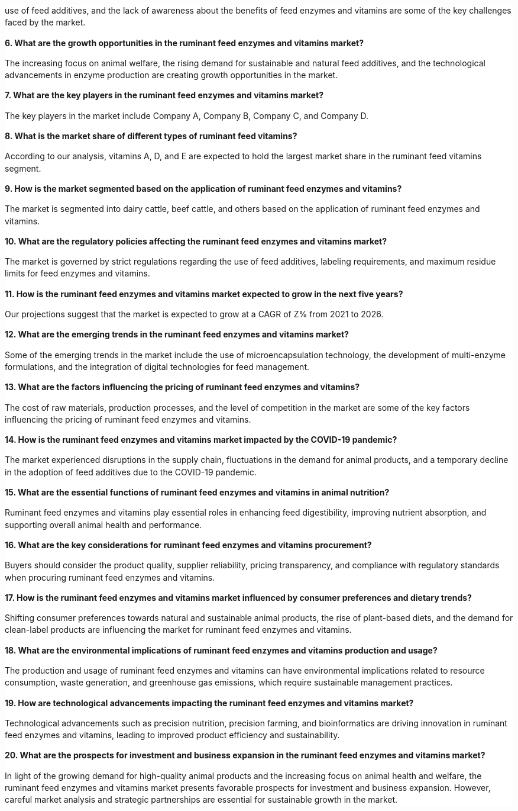 use of feed additives, and the lack of awareness about the benefits of feed enzymes and vitamins are some of the key challenges faced by the market.</p><p><strong>6. What are the growth opportunities in the ruminant feed enzymes and vitamins market?</strong></p><p>The increasing focus on animal welfare, the rising demand for sustainable and natural feed additives, and the technological advancements in enzyme production are creating growth opportunities in the market.</p><p><strong>7. What are the key players in the ruminant feed enzymes and vitamins market?</strong></p><p>The key players in the market include Company A, Company B, Company C, and Company D.</p><p><strong>8. What is the market share of different types of ruminant feed vitamins?</strong></p><p>According to our analysis, vitamins A, D, and E are expected to hold the largest market share in the ruminant feed vitamins segment.</p><p><strong>9. How is the market segmented based on the application of ruminant feed enzymes and vitamins?</strong></p><p>The market is segmented into dairy cattle, beef cattle, and others based on the application of ruminant feed enzymes and vitamins.</p><p><strong>10. What are the regulatory policies affecting the ruminant feed enzymes and vitamins market?</strong></p><p>The market is governed by strict regulations regarding the use of feed additives, labeling requirements, and maximum residue limits for feed enzymes and vitamins.</p><p><strong>11. How is the ruminant feed enzymes and vitamins market expected to grow in the next five years?</strong></p><p>Our projections suggest that the market is expected to grow at a CAGR of Z% from 2021 to 2026.</p><p><strong>12. What are the emerging trends in the ruminant feed enzymes and vitamins market?</strong></p><p>Some of the emerging trends in the market include the use of microencapsulation technology, the development of multi-enzyme formulations, and the integration of digital technologies for feed management.</p><p><strong>13. What are the factors influencing the pricing of ruminant feed enzymes and vitamins?</strong></p><p>The cost of raw materials, production processes, and the level of competition in the market are some of the key factors influencing the pricing of ruminant feed enzymes and vitamins.</p><p><strong>14. How is the ruminant feed enzymes and vitamins market impacted by the COVID-19 pandemic?</strong></p><p>The market experienced disruptions in the supply chain, fluctuations in the demand for animal products, and a temporary decline in the adoption of feed additives due to the COVID-19 pandemic.</p><p><strong>15. What are the essential functions of ruminant feed enzymes and vitamins in animal nutrition?</strong></p><p>Ruminant feed enzymes and vitamins play essential roles in enhancing feed digestibility, improving nutrient absorption, and supporting overall animal health and performance.</p><p><strong>16. What are the key considerations for ruminant feed enzymes and vitamins procurement?</strong></p><p>Buyers should consider the product quality, supplier reliability, pricing transparency, and compliance with regulatory standards when procuring ruminant feed enzymes and vitamins.</p><p><strong>17. How is the ruminant feed enzymes and vitamins market influenced by consumer preferences and dietary trends?</strong></p><p>Shifting consumer preferences towards natural and sustainable animal products, the rise of plant-based diets, and the demand for clean-label products are influencing the market for ruminant feed enzymes and vitamins.</p><p><strong>18. What are the environmental implications of ruminant feed enzymes and vitamins production and usage?</strong></p><p>The production and usage of ruminant feed enzymes and vitamins can have environmental implications related to resource consumption, waste generation, and greenhouse gas emissions, which require sustainable management practices.</p><p><strong>19. How are technological advancements impacting the ruminant feed enzymes and vitamins market?</strong></p><p>Technological advancements such as precision nutrition, precision farming, and bioinformatics are driving innovation in ruminant feed enzymes and vitamins, leading to improved product efficiency and sustainability.</p><p><strong>20. What are the prospects for investment and business expansion in the ruminant feed enzymes and vitamins market?</strong></p><p>In light of the growing demand for high-quality animal products and the increasing focus on animal health and welfare, the ruminant feed enzymes and vitamins market presents favorable prospects for investment and business expansion. However, careful market analysis and strategic partnerships are essential for sustainable growth in the market.</p></body></html></strong></p>
